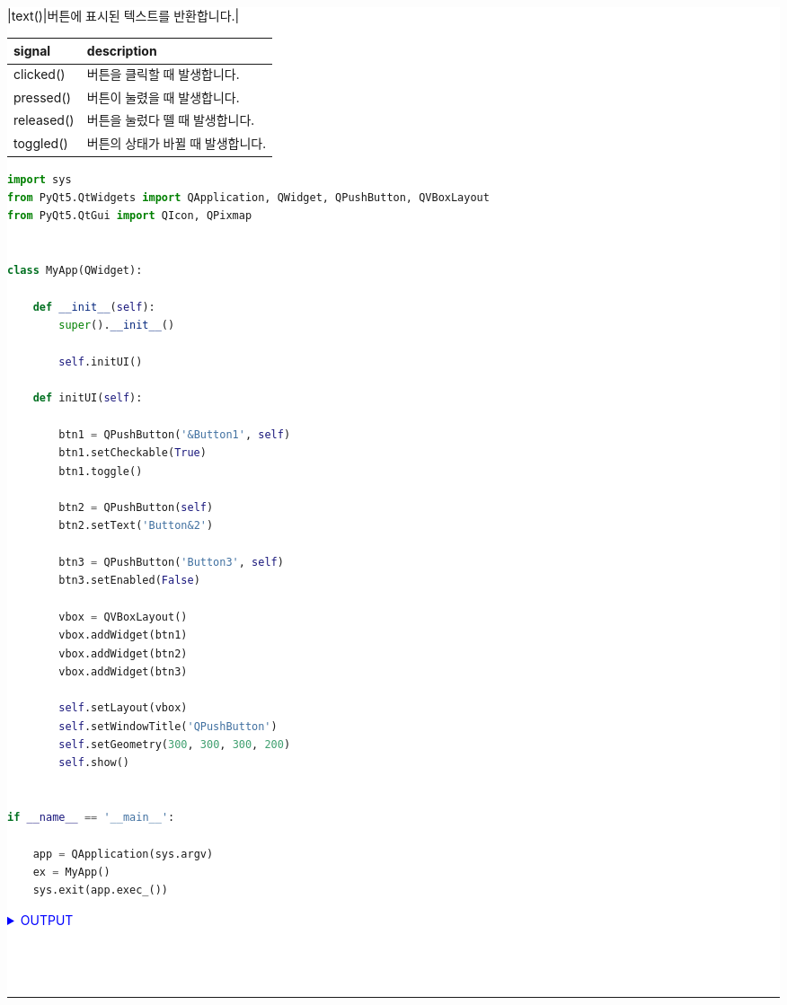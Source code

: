 |text()|버튼에 표시된 텍스트를 반환합니다.|

|signal|description|
|:--|:--|
|clicked()|버튼을 클릭할 때 발생합니다.|
|pressed()|버튼이 눌렸을 때 발생합니다.|
|released()|버튼을 눌렀다 뗄 때 발생합니다.|
|toggled()|버튼의 상태가 바뀔 때 발생합니다.|


```python
import sys
from PyQt5.QtWidgets import QApplication, QWidget, QPushButton, QVBoxLayout
from PyQt5.QtGui import QIcon, QPixmap


class MyApp(QWidget):

    def __init__(self):
        super().__init__()

        self.initUI()

    def initUI(self):

        btn1 = QPushButton('&Button1', self)
        btn1.setCheckable(True)
        btn1.toggle()

        btn2 = QPushButton(self)
        btn2.setText('Button&2')

        btn3 = QPushButton('Button3', self)
        btn3.setEnabled(False)

        vbox = QVBoxLayout()
        vbox.addWidget(btn1)
        vbox.addWidget(btn2)
        vbox.addWidget(btn3)

        self.setLayout(vbox)
        self.setWindowTitle('QPushButton')
        self.setGeometry(300, 300, 300, 200)
        self.show()


if __name__ == '__main__':

    app = QApplication(sys.argv)
    ex = MyApp()
    sys.exit(app.exec_())
```
<details markdown="1"><summary class='jb-small' style="color:blue">OUTPUT</summary></details>
<br><br><br>

---